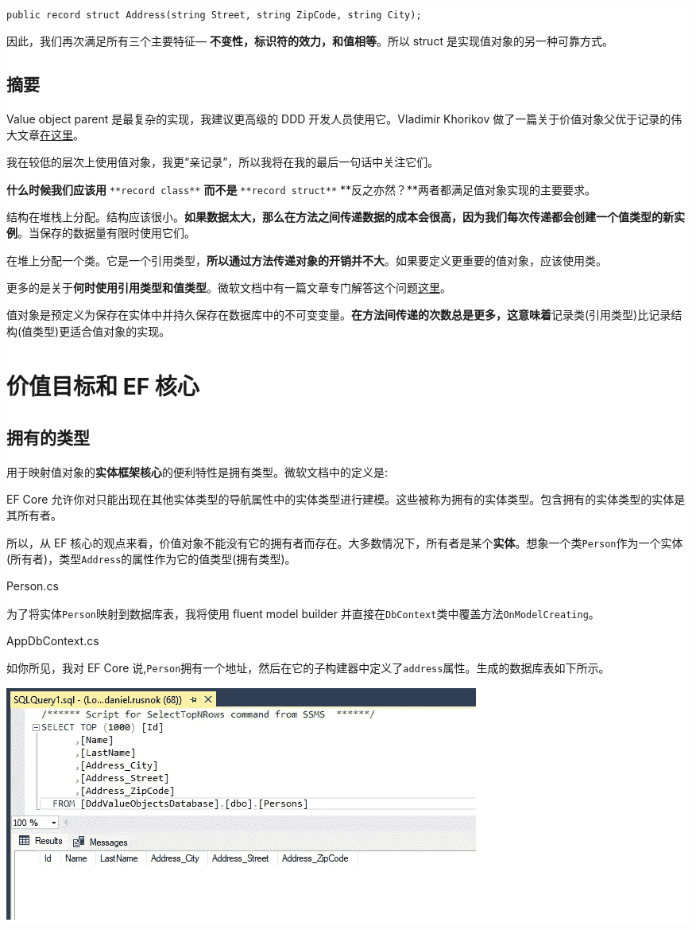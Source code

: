 `public record struct Address(string Street, string ZipCode, string City);`

因此，我们再次满足所有三个主要特征— **不变性，标识符的效力，**和**值相等**。所以 struct 是实现值对象的另一种可靠方式。

## 摘要

Value object parent 是最复杂的实现，我建议更高级的 DDD 开发人员使用它。Vladimir Khorikov 做了一篇关于价值对象父优于记录的伟大文章[在这里](https://enterprisecraftsmanship.com/posts/csharp-records-value-objects/)。

我在较低的层次上使用值对象，我更“亲记录”，所以我将在我的最后一句话中关注它们。

**什么时候我们应该用** `**record class**` **而不是** `**record struct**` **反之亦然？**两者都满足值对象实现的主要要求。

结构在堆栈上分配。结构应该很小。**如果数据太大，那么在方法之间传递数据的成本会很高，因为我们每次传递都会创建一个值类型的新实例**。当保存的数据量有限时使用它们。

在堆上分配一个类。它是一个引用类型，**所以通过方法传递对象的开销并不大**。如果要定义更重要的值对象，应该使用类。

更多的是关于**何时使用引用类型和值类型**。微软文档中有一篇文章专门解答这个问题[这里](https://docs.microsoft.com/en-us/dotnet/standard/design-guidelines/choosing-between-class-and-struct?redirectedfrom=MSDN)。

值对象是预定义为保存在实体中并持久保存在数据库中的不可变变量。**在方法间传递的次数总是更多，这意味着**记录类(引用类型)比记录结构(值类型)更适合值对象的实现。

# 价值目标和 EF 核心

## 拥有的类型

用于映射值对象的**实体框架核心**的便利特性是拥有类型。微软文档中的定义是:

EF Core 允许你对只能出现在其他实体类型的导航属性中的实体类型进行建模。这些被称为拥有的实体类型。包含拥有的实体类型的实体是其所有者。

所以，从 EF 核心的观点来看，价值对象不能没有它的拥有者而存在。大多数情况下，所有者是某个**实体**。想象一个类`Person`作为一个实体(所有者)，类型`Address`的属性作为它的值类型(拥有类型)。

Person.cs

为了将实体`Person`映射到数据库表，我将使用 fluent model builder 并直接在`DbContext`类中覆盖方法`OnModelCreating`。

AppDbContext.cs

如你所见，我对 EF Core 说,`Person`拥有一个地址，然后在它的子构建器中定义了`address`属性。生成的数据库表如下所示。

![](img/f741e4f29ac3fe692aef3a48bfde4bdf.png)
